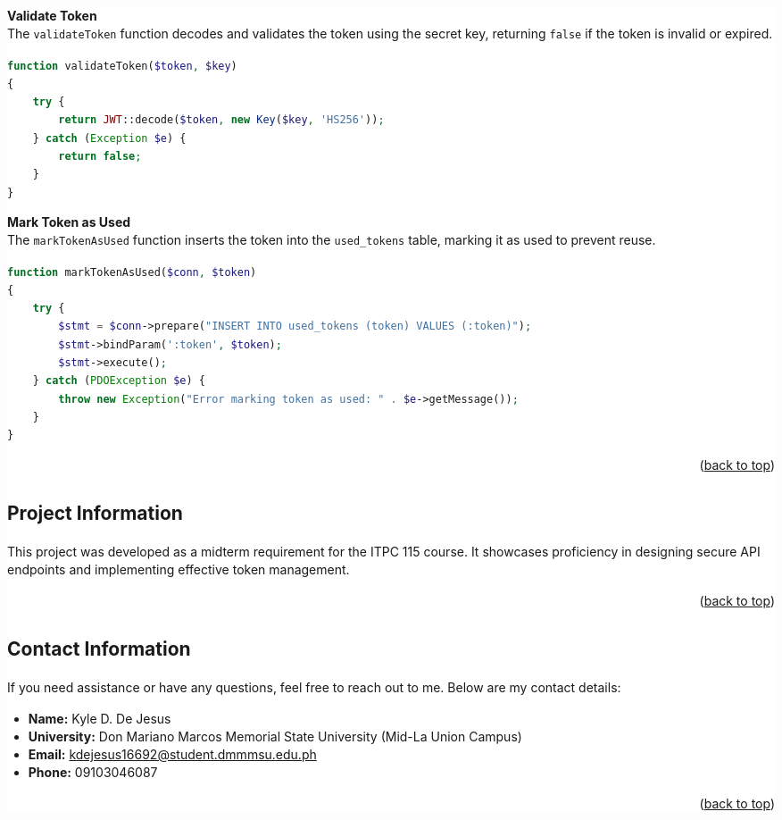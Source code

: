 **Validate Token**  
The `validateToken` function decodes and validates the token using the secret key, returning `false` if the token is invalid or expired.

```php
function validateToken($token, $key)
{
    try {
        return JWT::decode($token, new Key($key, 'HS256'));
    } catch (Exception $e) {
        return false;
    }
}
```

**Mark Token as Used**  
The `markTokenAsUsed` function inserts the token into the `used_tokens` table, marking it as used to prevent reuse.

```php
function markTokenAsUsed($conn, $token)
{
    try {
        $stmt = $conn->prepare("INSERT INTO used_tokens (token) VALUES (:token)");
        $stmt->bindParam(':token', $token);
        $stmt->execute();
    } catch (PDOException $e) {
        throw new Exception("Error marking token as used: " . $e->getMessage());
    }
}
```

<p align="right">(<a href="#library-management-system">back to top</a>)</p>

## Project Information

This project was developed as a midterm requirement for the ITPC 115 course. It showcases proficiency in designing secure API endpoints and implementing effective token management.

<p align="right">(<a href="#library-management-system">back to top</a>)</p>

## Contact Information

If you need assistance or have any questions, feel free to reach out to me. Below are my contact details:

- **Name:** Kyle D. De Jesus
- **University:** Don Mariano Marcos Memorial State University (Mid-La Union Campus)
- **Email:** kdejesus16692@student.dmmmsu.edu.ph
- **Phone:** 09103046087
<p align="right">(<a href="#library-management-system">back to top</a>)</p>
